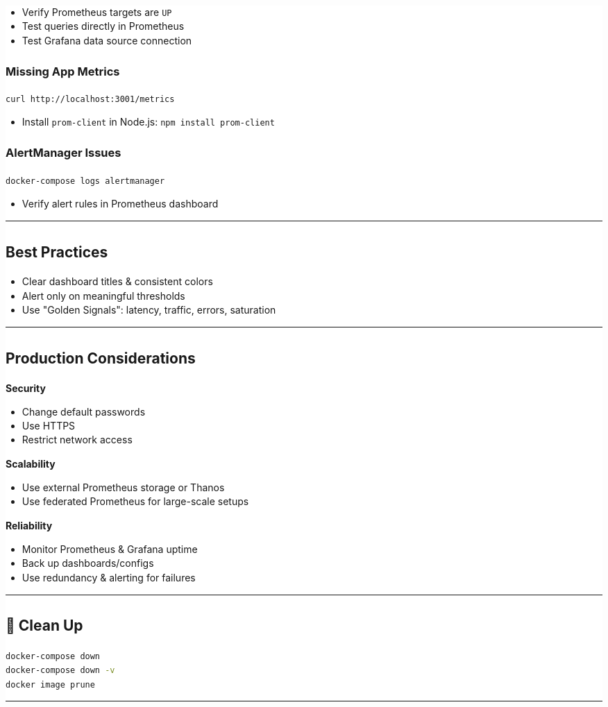 * Verify Prometheus targets are `UP`
* Test queries directly in Prometheus
* Test Grafana data source connection

### Missing App Metrics

```bash
curl http://localhost:3001/metrics
```

* Install `prom-client` in Node.js: `npm install prom-client`

### AlertManager Issues

```bash
docker-compose logs alertmanager
```

* Verify alert rules in Prometheus dashboard

---

## Best Practices

* Clear dashboard titles & consistent colors
* Alert only on meaningful thresholds
* Use "Golden Signals": latency, traffic, errors, saturation

---

## Production Considerations

**Security**

* Change default passwords
* Use HTTPS
* Restrict network access

**Scalability**

* Use external Prometheus storage or Thanos
* Use federated Prometheus for large-scale setups

**Reliability**

* Monitor Prometheus & Grafana uptime
* Back up dashboards/configs
* Use redundancy & alerting for failures

---

## 🧹 Clean Up

```bash
docker-compose down
docker-compose down -v
docker image prune
```

---
